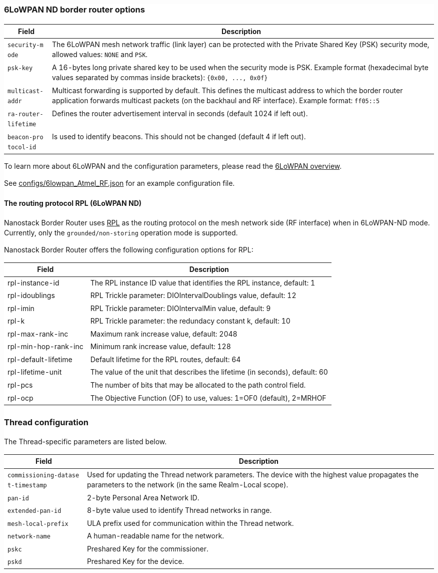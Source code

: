 ### 6LoWPAN ND border router options

| Field                               | Description                                                   |
|-------------------------------------|---------------------------------------------------------------|
| `security-mode`                       | The 6LoWPAN mesh network traffic (link layer) can be protected with the Private Shared Key (PSK) security mode, allowed values: `NONE` and `PSK`. |
| `psk-key`                             | A 16-bytes long private shared key to be used when the security mode is PSK. Example format (hexadecimal byte values separated by commas inside brackets): `{0x00, ..., 0x0f}` |
| `multicast-addr`                      | Multicast forwarding is supported by default. This defines the multicast address to which the border router application forwards multicast packets (on the backhaul and RF interface). Example format: `ff05::5` |
|`ra-router-lifetime`|Defines the router advertisement interval in seconds (default 1024 if left out).|
|`beacon-protocol-id`|Is used to identify beacons. This should not be changed (default 4 if left out).|

To learn more about 6LoWPAN and the configuration parameters, please read the [6LoWPAN overview](https://os.mbed.com/docs/latest/reference/mesh-tech.html).

See [configs/6lowpan_Atmel_RF.json](configs/6lowpan_Atmel_RF.json) for an example configuration file.

#### The routing protocol RPL (6LoWPAN ND)

Nanostack Border Router uses [RPL](https://tools.ietf.org/html/rfc6550) as the routing protocol on the mesh network side (RF interface) when in 6LoWPAN-ND mode. Currently, only the `grounded/non-storing` operation mode is supported.

Nanostack Border Router offers the following configuration options for RPL:

| Field                               | Description                                                   |
|-------------------------------------|---------------------------------------------------------------|
| rpl-instance-id                     | The RPL instance ID value that identifies the RPL instance, default: 1 |
| rpl-idoublings                      | RPL Trickle parameter: DIOIntervalDoublings value, default: 12 |
| rpl-imin                            | RPL Trickle parameter: DIOIntervalMin value, default: 9 |
| rpl-k                               | RPL Trickle parameter: the redundacy constant k, default: 10 |
| rpl-max-rank-inc                    | Maximum rank increase value, default: 2048|
| rpl-min-hop-rank-inc                | Minimum rank increase value, default: 128 |
| rpl-default-lifetime                | Default lifetime for the RPL routes, default: 64 |
| rpl-lifetime-unit                   | The value of the unit that describes the lifetime (in seconds), default: 60 |
| rpl-pcs                             | The number of bits that may be allocated to the path control field. |
| rpl-ocp                             | The Objective Function (OF) to use, values: 1=OF0 (default), 2=MRHOF |

### Thread configuration

The Thread-specific parameters are listed below.

| Field                               | Description                                                   |
|-------------------------------------|---------------------------------------------------------------|
| `commissioning-dataset-timestamp`   | Used for updating the Thread network parameters. The device with the highest value propagates the parameters to the network (in the same Realm-Local scope). |
| `pan-id`                            | 2-byte Personal Area Network ID. |
| `extended-pan-id`                   | 8-byte value used to identify Thread networks in range. |
| `mesh-local-prefix`                 | ULA prefix used for communication within the Thread network. |
| `network-name`                      | A human-readable name for the network. |
| `pskc`                              | Preshared Key for the commissioner. |
| `pskd`                              | Preshared Key for the device. |